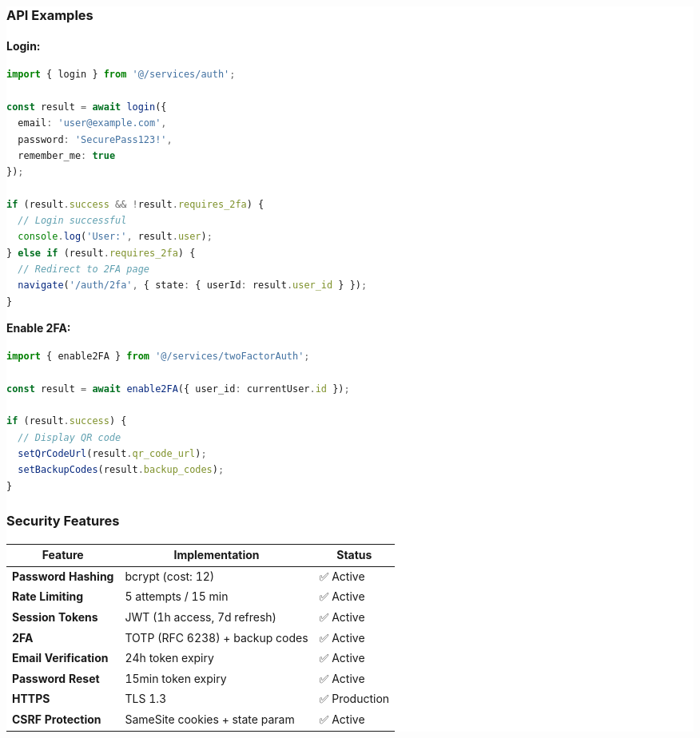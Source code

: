 ### API Examples

**Login:**
```typescript
import { login } from '@/services/auth';

const result = await login({
  email: 'user@example.com',
  password: 'SecurePass123!',
  remember_me: true
});

if (result.success && !result.requires_2fa) {
  // Login successful
  console.log('User:', result.user);
} else if (result.requires_2fa) {
  // Redirect to 2FA page
  navigate('/auth/2fa', { state: { userId: result.user_id } });
}
```

**Enable 2FA:**
```typescript
import { enable2FA } from '@/services/twoFactorAuth';

const result = await enable2FA({ user_id: currentUser.id });

if (result.success) {
  // Display QR code
  setQrCodeUrl(result.qr_code_url);
  setBackupCodes(result.backup_codes);
}
```

### Security Features

| Feature | Implementation | Status |
|---------|----------------|--------|
| **Password Hashing** | bcrypt (cost: 12) | ✅ Active |
| **Rate Limiting** | 5 attempts / 15 min | ✅ Active |
| **Session Tokens** | JWT (1h access, 7d refresh) | ✅ Active |
| **2FA** | TOTP (RFC 6238) + backup codes | ✅ Active |
| **Email Verification** | 24h token expiry | ✅ Active |
| **Password Reset** | 15min token expiry | ✅ Active |
| **HTTPS** | TLS 1.3 | ✅ Production |
| **CSRF Protection** | SameSite cookies + state param | ✅ Active |
